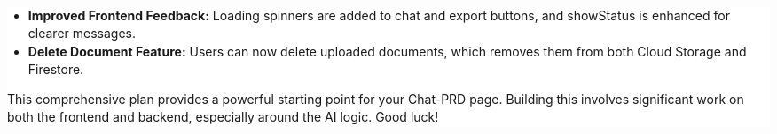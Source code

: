 * **Improved Frontend Feedback:** Loading spinners are added to chat and export buttons, and showStatus is enhanced for clearer messages.  
* **Delete Document Feature:** Users can now delete uploaded documents, which removes them from both Cloud Storage and Firestore.

This comprehensive plan provides a powerful starting point for your Chat-PRD page. Building this involves significant work on both the frontend and backend, especially around the AI logic. Good luck\!